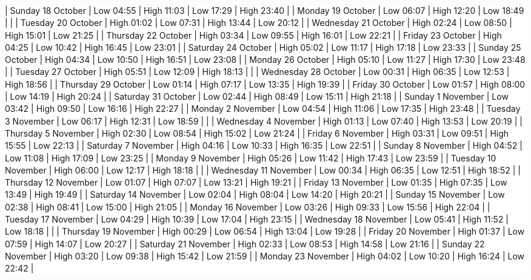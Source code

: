 | Sunday 18 October | Low 04:55 | High 11:03 | Low 17:29 | High 23:40 | 
| Monday 19 October | Low 06:07 | High 12:20 | Low 18:49 |  | 
| Tuesday 20 October | High 01:02 | Low 07:31 | High 13:44 | Low 20:12 | 
| Wednesday 21 October | High 02:24 | Low 08:50 | High 15:01 | Low 21:25 | 
| Thursday 22 October | High 03:34 | Low 09:55 | High 16:01 | Low 22:21 | 
| Friday 23 October | High 04:25 | Low 10:42 | High 16:45 | Low 23:01 | 
| Saturday 24 October | High 05:02 | Low 11:17 | High 17:18 | Low 23:33 | 
| Sunday 25 October | High 04:34 | Low 10:50 | High 16:51 | Low 23:08 | 
| Monday 26 October | High 05:10 | Low 11:27 | High 17:30 | Low 23:48 | 
| Tuesday 27 October | High 05:51 | Low 12:09 | High 18:13 |  | 
| Wednesday 28 October | Low 00:31 | High 06:35 | Low 12:53 | High 18:56 | 
| Thursday 29 October | Low 01:14 | High 07:17 | Low 13:35 | High 19:39 | 
| Friday 30 October | Low 01:57 | High 08:00 | Low 14:19 | High 20:24 | 
| Saturday 31 October | Low 02:44 | High 08:49 | Low 15:11 | High 21:18 | 
| Sunday 1 November | Low 03:42 | High 09:50 | Low 16:16 | High 22:27 | 
| Monday 2 November | Low 04:54 | High 11:06 | Low 17:35 | High 23:48 | 
| Tuesday 3 November | Low 06:17 | High 12:31 | Low 18:59 |  | 
| Wednesday 4 November | High 01:13 | Low 07:40 | High 13:53 | Low 20:19 | 
| Thursday 5 November | High 02:30 | Low 08:54 | High 15:02 | Low 21:24 | 
| Friday 6 November | High 03:31 | Low 09:51 | High 15:55 | Low 22:13 | 
| Saturday 7 November | High 04:16 | Low 10:33 | High 16:35 | Low 22:51 | 
| Sunday 8 November | High 04:52 | Low 11:08 | High 17:09 | Low 23:25 | 
| Monday 9 November | High 05:26 | Low 11:42 | High 17:43 | Low 23:59 | 
| Tuesday 10 November | High 06:00 | Low 12:17 | High 18:18 |  | 
| Wednesday 11 November | Low 00:34 | High 06:35 | Low 12:51 | High 18:52 | 
| Thursday 12 November | Low 01:07 | High 07:07 | Low 13:21 | High 19:21 | 
| Friday 13 November | Low 01:35 | High 07:35 | Low 13:49 | High 19:49 | 
| Saturday 14 November | Low 02:04 | High 08:04 | Low 14:20 | High 20:21 | 
| Sunday 15 November | Low 02:38 | High 08:41 | Low 15:00 | High 21:05 | 
| Monday 16 November | Low 03:26 | High 09:33 | Low 15:56 | High 22:04 | 
| Tuesday 17 November | Low 04:29 | High 10:39 | Low 17:04 | High 23:15 | 
| Wednesday 18 November | Low 05:41 | High 11:52 | Low 18:18 |  | 
| Thursday 19 November | High 00:29 | Low 06:54 | High 13:04 | Low 19:28 | 
| Friday 20 November | High 01:37 | Low 07:59 | High 14:07 | Low 20:27 | 
| Saturday 21 November | High 02:33 | Low 08:53 | High 14:58 | Low 21:16 | 
| Sunday 22 November | High 03:20 | Low 09:38 | High 15:42 | Low 21:59 | 
| Monday 23 November | High 04:02 | Low 10:20 | High 16:24 | Low 22:42 | 
